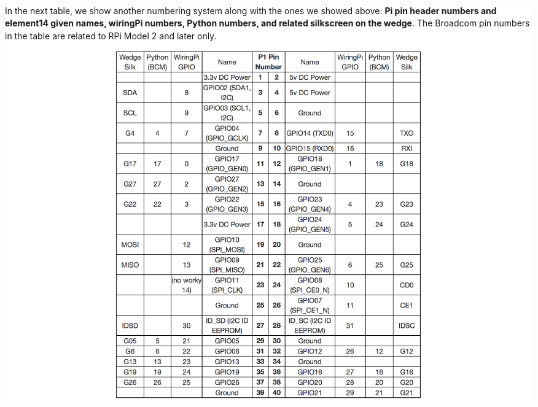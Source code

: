 In the next table, we show another numbering system along with the ones we showed above: **Pi pin header numbers and element14 given names, wiringPi numbers, Python numbers, and related silkscreen on the wedge**. The Broadcom pin numbers in the table are related to RPi Model 2 and later only.

<p align="center">
<img src="../img/Pi_pin_header_numbers.png" alt="pin" width="500">
</p>
